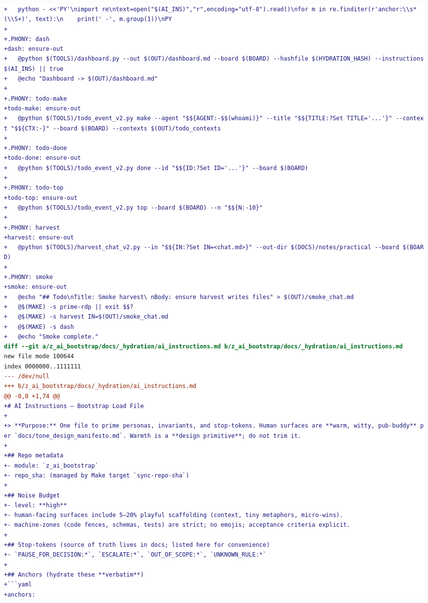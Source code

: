 ```diff
+	python - <<'PY'\nimport re\ntext=open("$(AI_INS)","r",encoding="utf-8").read()\nfor m in re.finditer(r'anchor:\\s*(\\S+)', text):\n    print(' -', m.group(1))\nPY
+
+.PHONY: dash
+dash: ensure-out
+	@python $(TOOLS)/dashboard.py --out $(OUT)/dashboard.md --board $(BOARD) --hashfile $(HYDRATION_HASH) --instructions $(AI_INS) || true
+	@echo "Dashboard -> $(OUT)/dashboard.md"
+
+.PHONY: todo-make
+todo-make: ensure-out
+	@python $(TOOLS)/todo_event_v2.py make --agent "$${AGENT:-$$(whoami)}" --title "$${TITLE:?Set TITLE='...'}" --context "$${CTX:-}" --board $(BOARD) --contexts $(OUT)/todo_contexts
+
+.PHONY: todo-done
+todo-done: ensure-out
+	@python $(TOOLS)/todo_event_v2.py done --id "$${ID:?Set ID='...'}" --board $(BOARD)
+
+.PHONY: todo-top
+todo-top: ensure-out
+	@python $(TOOLS)/todo_event_v2.py top --board $(BOARD) --n "$${N:-10}"
+
+.PHONY: harvest
+harvest: ensure-out
+	@python $(TOOLS)/harvest_chat_v2.py --in "$${IN:?Set IN=<chat.md>}" --out-dir $(DOCS)/notes/practical --board $(BOARD)
+
+.PHONY: smoke
+smoke: ensure-out
+	@echo "## Todo\nTitle: Smoke harvest\ nBody: ensure harvest writes files" > $(OUT)/smoke_chat.md
+	@$(MAKE) -s prime-rdp || exit $$?
+	@$(MAKE) -s harvest IN=$(OUT)/smoke_chat.md
+	@$(MAKE) -s dash
+	@echo "Smoke complete."
diff --git a/z_ai_bootstrap/docs/_hydration/ai_instructions.md b/z_ai_bootstrap/docs/_hydration/ai_instructions.md
new file mode 100644
index 0000000..1111111
--- /dev/null
+++ b/z_ai_bootstrap/docs/_hydration/ai_instructions.md
@@ -0,0 +1,74 @@
+# AI Instructions — Bootstrap Load File
+
+> **Purpose:** One file to prime personas, invariants, and stop‑tokens. Human surfaces are **warm, witty, pub‑buddy** per `docs/tone_design_manifesto.md`. Warmth is a **design primitive**; do not trim it.
+
+## Repo metadata
+- module: `z_ai_bootstrap`
+- repo_sha: (managed by Make target `sync-repo-sha`)
+
+## Noise Budget
+- level: **high**
+- human‑facing surfaces include 5–20% playful scaffolding (context, tiny metaphors, micro‑wins).
+- machine‑zones (code fences, schemas, tests) are strict; no emojis; acceptance criteria explicit.
+
+## Stop‑tokens (source of truth lives in docs; listed here for convenience)
+- `PAUSE_FOR_DECISION:*`, `ESCALATE:*`, `OUT_OF_SCOPE:*`, `UNKNOWN_RULE:*`
+
+## Anchors (hydrate these **verbatim**)
+```yaml
+anchors:
```